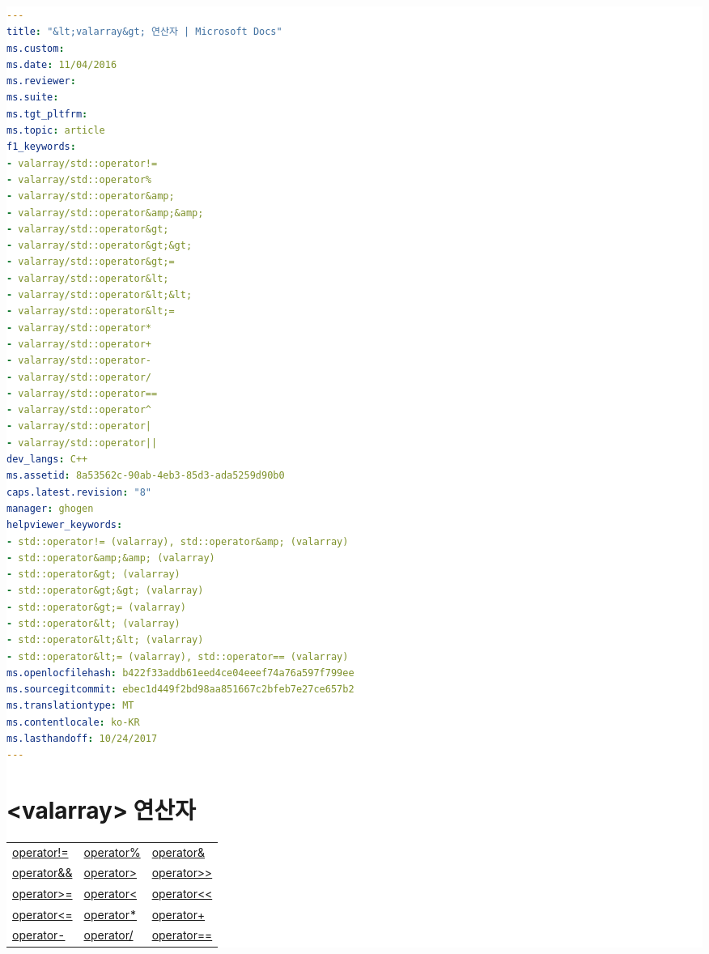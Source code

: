 ```yaml
---
title: "&lt;valarray&gt; 연산자 | Microsoft Docs"
ms.custom: 
ms.date: 11/04/2016
ms.reviewer: 
ms.suite: 
ms.tgt_pltfrm: 
ms.topic: article
f1_keywords:
- valarray/std::operator!=
- valarray/std::operator%
- valarray/std::operator&amp;
- valarray/std::operator&amp;&amp;
- valarray/std::operator&gt;
- valarray/std::operator&gt;&gt;
- valarray/std::operator&gt;=
- valarray/std::operator&lt;
- valarray/std::operator&lt;&lt;
- valarray/std::operator&lt;=
- valarray/std::operator*
- valarray/std::operator+
- valarray/std::operator-
- valarray/std::operator/
- valarray/std::operator==
- valarray/std::operator^
- valarray/std::operator|
- valarray/std::operator||
dev_langs: C++
ms.assetid: 8a53562c-90ab-4eb3-85d3-ada5259d90b0
caps.latest.revision: "8"
manager: ghogen
helpviewer_keywords:
- std::operator!= (valarray), std::operator&amp; (valarray)
- std::operator&amp;&amp; (valarray)
- std::operator&gt; (valarray)
- std::operator&gt;&gt; (valarray)
- std::operator&gt;= (valarray)
- std::operator&lt; (valarray)
- std::operator&lt;&lt; (valarray)
- std::operator&lt;= (valarray), std::operator== (valarray)
ms.openlocfilehash: b422f33addb61eed4ce04eeef74a76a597f799ee
ms.sourcegitcommit: ebec1d449f2bd98aa851667c2bfeb7e27ce657b2
ms.translationtype: MT
ms.contentlocale: ko-KR
ms.lasthandoff: 10/24/2017
---
```

# <a name="ltvalarraygt-operators"></a>&lt;valarray&gt; 연산자
||||  
|-|-|-|  
|[operator!=](#op_neq)|[operator%](#op_mod)|[operator&amp;](#op_amp)|  
|[operator&amp;&amp;](#op_amp_amp)|[operator&gt;](#op_gt)|[operator&gt;&gt;](#op_gt_gt)|  
|[operator&gt;=](#op_gt_eq)|[operator&lt;](#op_lt)|[operator&lt;&lt;](#op_lt_lt)|  
|[operator&lt;=](#op_lt_eq)|[operator*](#op_star)|[operator+](#op_add)|  
|[operator-](#operator-)|[operator/](#op_div)|[operator==](#op_eq_eq)|  